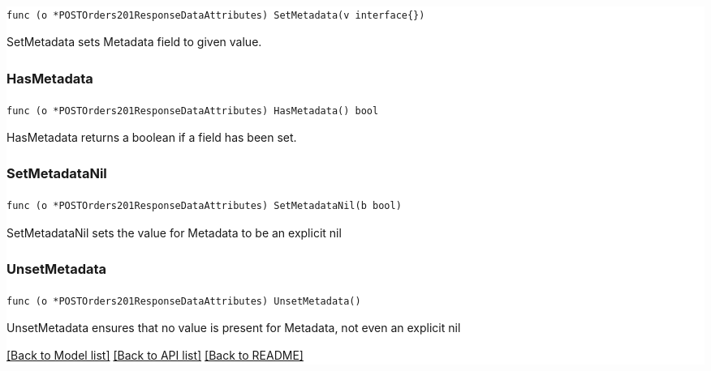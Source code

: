 `func (o *POSTOrders201ResponseDataAttributes) SetMetadata(v interface{})`

SetMetadata sets Metadata field to given value.

### HasMetadata

`func (o *POSTOrders201ResponseDataAttributes) HasMetadata() bool`

HasMetadata returns a boolean if a field has been set.

### SetMetadataNil

`func (o *POSTOrders201ResponseDataAttributes) SetMetadataNil(b bool)`

 SetMetadataNil sets the value for Metadata to be an explicit nil

### UnsetMetadata
`func (o *POSTOrders201ResponseDataAttributes) UnsetMetadata()`

UnsetMetadata ensures that no value is present for Metadata, not even an explicit nil

[[Back to Model list]](../README.md#documentation-for-models) [[Back to API list]](../README.md#documentation-for-api-endpoints) [[Back to README]](../README.md)



